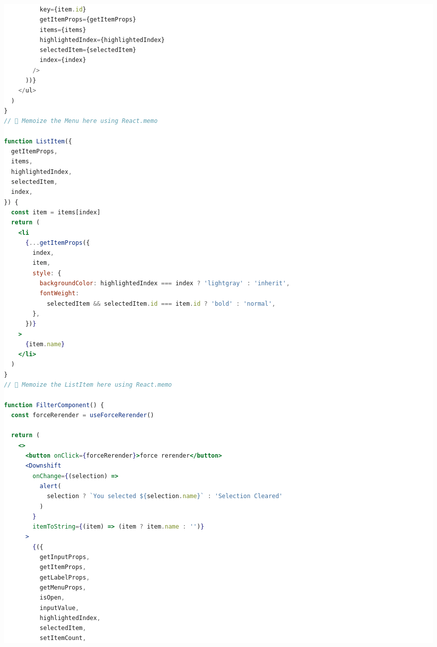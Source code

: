 ```jsx
          key={item.id}
          getItemProps={getItemProps}
          items={items}
          highlightedIndex={highlightedIndex}
          selectedItem={selectedItem}
          index={index}
        />
      ))}
    </ul>
  )
}
// 🐨 Memoize the Menu here using React.memo

function ListItem({
  getItemProps,
  items,
  highlightedIndex,
  selectedItem,
  index,
}) {
  const item = items[index]
  return (
    <li
      {...getItemProps({
        index,
        item,
        style: {
          backgroundColor: highlightedIndex === index ? 'lightgray' : 'inherit',
          fontWeight:
            selectedItem && selectedItem.id === item.id ? 'bold' : 'normal',
        },
      })}
    >
      {item.name}
    </li>
  )
}
// 🐨 Memoize the ListItem here using React.memo

function FilterComponent() {
  const forceRerender = useForceRerender()

  return (
    <>
      <button onClick={forceRerender}>force rerender</button>
      <Downshift
        onChange={(selection) =>
          alert(
            selection ? `You selected ${selection.name}` : 'Selection Cleared'
          )
        }
        itemToString={(item) => (item ? item.name : '')}
      >
        {({
          getInputProps,
          getItemProps,
          getLabelProps,
          getMenuProps,
          isOpen,
          inputValue,
          highlightedIndex,
          selectedItem,
          setItemCount,
```